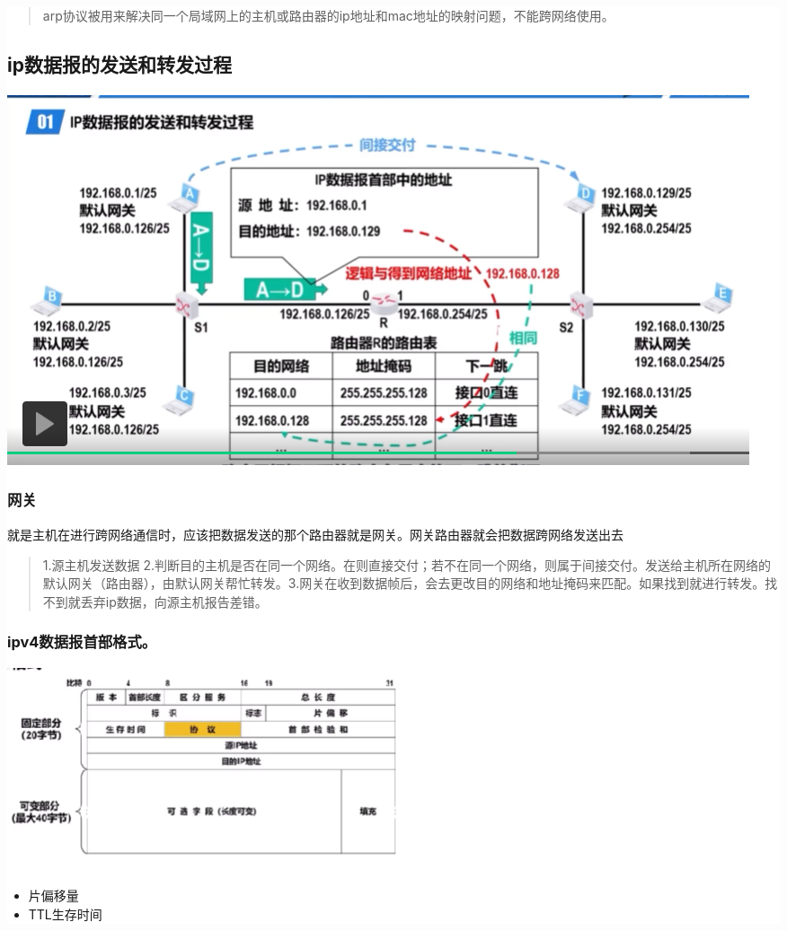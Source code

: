 > arp协议被用来解决同一个局域网上的主机或路由器的ip地址和mac地址的映射问题，不能跨网络使用。

## ip数据报的发送和转发过程

![1686428832197](image/计算机网络/1686428832197.png)

### 网关

就是主机在进行跨网络通信时，应该把数据发送的那个路由器就是网关。网关路由器就会把数据跨网络发送出去

> 1.源主机发送数据 2.判断目的主机是否在同一个网络。在则直接交付；若不在同一个网络，则属于间接交付。发送给主机所在网络的默认网关（路由器），由默认网关帮忙转发。3.网关在收到数据帧后，会去更改目的网络和地址掩码来匹配。如果找到就进行转发。找不到就丢弃ip数据，向源主机报告差错。

### ipv4数据报首部格式。

![1686470390120](image/计算机网络/1686470390120.png)

* 片偏移量
* TTL生存时间
